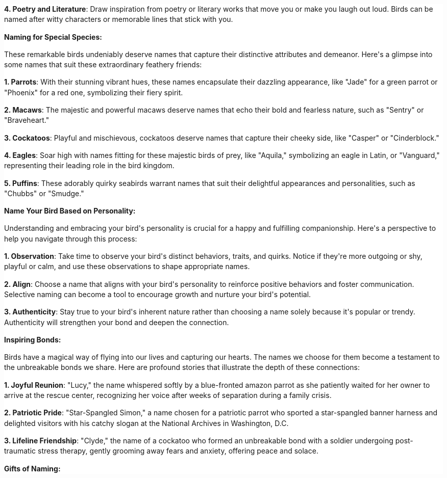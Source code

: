 **4. Poetry and Literature**: Draw inspiration from poetry or literary works that move you or make you laugh out loud. Birds can be named after witty characters or memorable lines that stick with you. 

**Naming for Special Species:**

These remarkable birds undeniably deserve names that capture their distinctive attributes and demeanor. Here's a glimpse into some names that suit these extraordinary feathery friends: 

**1. Parrots**: With their stunning vibrant hues, these names encapsulate their dazzling appearance, like "Jade" for a green parrot or "Phoenix" for a red one, symbolizing their fiery spirit. 

**2. Macaws**: The majestic and powerful macaws deserve names that echo their bold and fearless nature, such as "Sentry" or "Braveheart." 

**3. Cockatoos**: Playful and mischievous, cockatoos deserve names that capture their cheeky side, like "Casper" or "Cinderblock." 

**4. Eagles**: Soar high with names fitting for these majestic birds of prey, like "Aquila," symbolizing an eagle in Latin, or "Vanguard," representing their leading role in the bird kingdom. 

**5. Puffins**: These adorably quirky seabirds warrant names that suit their delightful appearances and personalities, such as "Chubbs" or "Smudge." 

**Name Your Bird Based on Personality:**

Understanding and embracing your bird's personality is crucial for a happy and fulfilling companionship. Here's a perspective to help you navigate through this process: 

**1. Observation**: Take time to observe your bird's distinct behaviors, traits, and quirks. Notice if they're more outgoing or shy, playful or calm, and use these observations to shape appropriate names. 

**2. Align**: Choose a name that aligns with your bird's personality to reinforce positive behaviors and foster communication. Selective naming can become a tool to encourage growth and nurture your bird's potential. 

**3. Authenticity**: Stay true to your bird's inherent nature rather than choosing a name solely because it's popular or trendy. Authenticity will strengthen your bond and deepen the connection. 

**Inspiring Bonds:**

Birds have a magical way of flying into our lives and capturing our hearts. The names we choose for them become a testament to the unbreakable bonds we share. Here are profound stories that illustrate the depth of these connections: 

**1. Joyful Reunion**: "Lucy," the name whispered softly by a blue-fronted amazon parrot as she patiently waited for her owner to arrive at the rescue center, recognizing her voice after weeks of separation during a family crisis. 

**2. Patriotic Pride**: "Star-Spangled Simon," a name chosen for a patriotic parrot who sported a star-spangled banner harness and delighted visitors with his catchy slogan at the National Archives in Washington, D.C. 

**3. Lifeline Friendship**: "Clyde," the name of a cockatoo who formed an unbreakable bond with a soldier undergoing post-traumatic stress therapy, gently grooming away fears and anxiety, offering peace and solace. 

**Gifts of Naming:**
